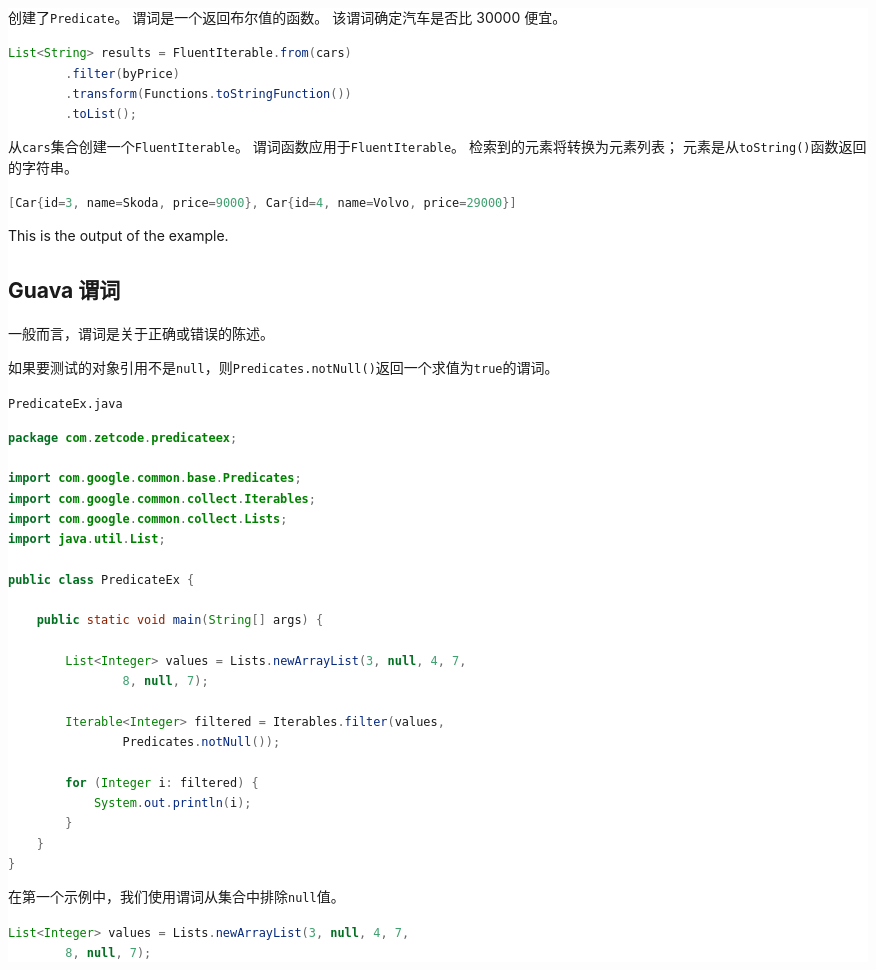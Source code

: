 创建了`Predicate`。 谓词是一个返回布尔值的函数。 该谓词确定汽车是否比 30000 便宜。

```java
List<String> results = FluentIterable.from(cars)
        .filter(byPrice)
        .transform(Functions.toStringFunction())
        .toList();

```

从`cars`集合创建一个`FluentIterable`。 谓词函数应用于`FluentIterable`。 检索到的元素将转换为元素列表； 元素是从`toString()`函数返回的字符串。

```java
[Car{id=3, name=Skoda, price=9000}, Car{id=4, name=Volvo, price=29000}]

```

This is the output of the example.

## Guava 谓词

一般而言，谓词是关于正确或错误的陈述。

如果要测试的对象引用不是`null`，则`Predicates.notNull()`返回一个求值为`true`的谓词。

`PredicateEx.java`

```java
package com.zetcode.predicateex;

import com.google.common.base.Predicates;
import com.google.common.collect.Iterables;
import com.google.common.collect.Lists;
import java.util.List;

public class PredicateEx {

    public static void main(String[] args) {

        List<Integer> values = Lists.newArrayList(3, null, 4, 7, 
                8, null, 7);

        Iterable<Integer> filtered = Iterables.filter(values, 
                Predicates.notNull());

        for (Integer i: filtered) {
            System.out.println(i);
        }
    }
}

```

在第一个示例中，我们使用谓词从集合中排除`null`值。

```java
List<Integer> values = Lists.newArrayList(3, null, 4, 7, 
        8, null, 7);

```
